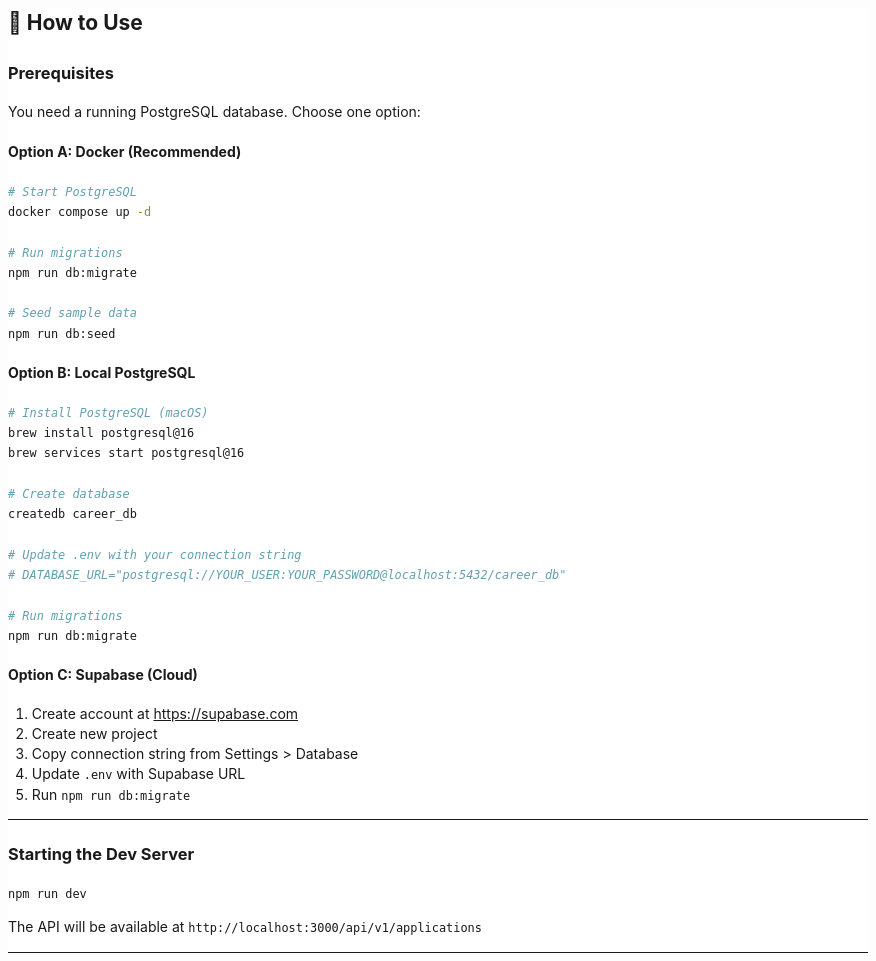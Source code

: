 ## 🚀 How to Use

### Prerequisites

You need a running PostgreSQL database. Choose one option:

#### Option A: Docker (Recommended)

```bash
# Start PostgreSQL
docker compose up -d

# Run migrations
npm run db:migrate

# Seed sample data
npm run db:seed
```

#### Option B: Local PostgreSQL

```bash
# Install PostgreSQL (macOS)
brew install postgresql@16
brew services start postgresql@16

# Create database
createdb career_db

# Update .env with your connection string
# DATABASE_URL="postgresql://YOUR_USER:YOUR_PASSWORD@localhost:5432/career_db"

# Run migrations
npm run db:migrate
```

#### Option C: Supabase (Cloud)

1. Create account at https://supabase.com
2. Create new project
3. Copy connection string from Settings > Database
4. Update `.env` with Supabase URL
5. Run `npm run db:migrate`

---

### Starting the Dev Server

```bash
npm run dev
```

The API will be available at `http://localhost:3000/api/v1/applications`

---